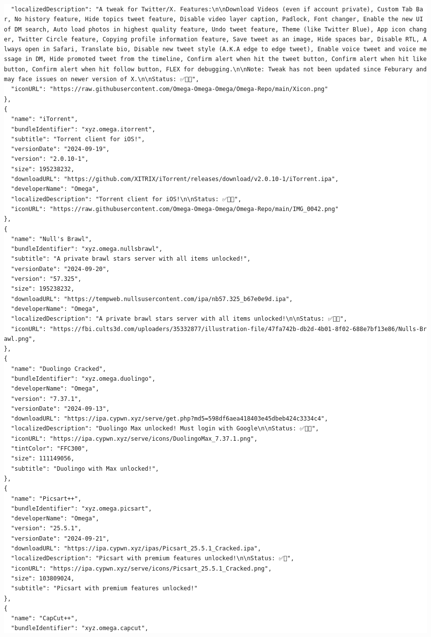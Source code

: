       "localizedDescription": "A tweak for Twitter/X. Features:\n\nDownload Videos (even if account private), Custom Tab Bar, No history feature, Hide topics tweet feature, Disable video layer caption, Padlock, Font changer, Enable the new UI of DM search, Auto load photos in highest quality feature, Undo tweet feature, Theme (like Twitter Blue), App icon changer, Twitter Circle feature, Copying profile information feature, Save tweet as an image, Hide spaces bar, Disable RTL, Always open in Safari, Translate bio, Disable new tweet style (A.K.A edge to edge tweet), Enable voice tweet and voice message in DM, Hide promoted tweet from the timeline, Confirm alert when hit the tweet button, Confirm alert when hit like button, Confirm alert when hit follow button, FLEX for debugging.\n\nNote: Tweak has not been updated since Feburary and may face issues on newer version of X.\n\nStatus: ✅🌟🔥", 
      "iconURL": "https://raw.githubusercontent.com/Omega-Omega-Omega/Omega-Repo/main/Xicon.png" 
    },
    {
      "name": "iTorrent", 
      "bundleIdentifier": "xyz.omega.itorrent", 
      "subtitle": "Torrent client for iOS!",
      "versionDate": "2024-09-19",
      "version": "2.0.10-1",
      "size": 195238232, 
      "downloadURL": "https://github.com/XITRIX/iTorrent/releases/download/v2.0.10-1/iTorrent.ipa", 
      "developerName": "Omega", 
      "localizedDescription": "Torrent client for iOS!\n\nStatus: ✅🌟🔥", 
      "iconURL": "https://raw.githubusercontent.com/Omega-Omega-Omega/Omega-Repo/main/IMG_0042.png" 
    },
    {
      "name": "Null's Brawl", 
      "bundleIdentifier": "xyz.omega.nullsbrawl", 
      "subtitle": "A private brawl stars server with all items unlocked!",
      "versionDate": "2024-09-20",
      "version": "57.325",
      "size": 195238232, 
      "downloadURL": "https://tempweb.nullsusercontent.com/ipa/nb57.325_b67e0e9d.ipa", 
      "developerName": "Omega", 
      "localizedDescription": "A private brawl stars server with all items unlocked!\n\nStatus: ✅🌟🔥", 
      "iconURL": "https://fbi.cults3d.com/uploaders/35332877/illustration-file/47fa742b-db2d-4b01-8f02-688e7bf13e86/Nulls-Brawl.png",
    },
    {
      "name": "Duolingo Cracked",
      "bundleIdentifier": "xyz.omega.duolingo",
      "developerName": "Omega",
      "version": "7.37.1",
      "versionDate": "2024-09-13",
      "downloadURL": "https://ipa.cypwn.xyz/serve/get.php?md5=598df6aea418403e45dbeb424c3334c4",
      "localizedDescription": "Duolingo Max unlocked! Must login with Google\n\nStatus: ✅🌟🔥",
      "iconURL": "https://ipa.cypwn.xyz/serve/icons/DuolingoMax_7.37.1.png",
      "tintColor": "FFC300",
      "size": 111149056,
      "subtitle": "Duolingo with Max unlocked!",
    },
    {
      "name": "Picsart++",
      "bundleIdentifier": "xyz.omega.picsart",
      "developerName": "Omega",
      "version": "25.5.1",
      "versionDate": "2024-09-21",
      "downloadURL": "https://ipa.cypwn.xyz/ipas/Picsart_25.5.1_Cracked.ipa",
      "localizedDescription": "Picsart with premium features unlocked!\n\nStatus: ✅🌟",
      "iconURL": "https://ipa.cypwn.xyz/serve/icons/Picsart_25.5.1_Cracked.png",
      "size": 103809024,
      "subtitle": "Picsart with premium features unlocked!"
    },
    {
      "name": "CapCut++",
      "bundleIdentifier": "xyz.omega.capcut",